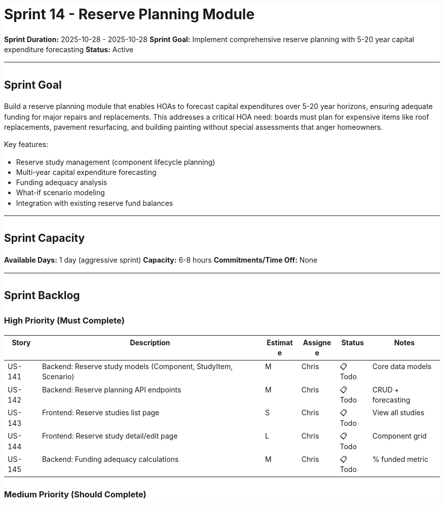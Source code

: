 # Sprint 14 - Reserve Planning Module

**Sprint Duration:** 2025-10-28 - 2025-10-28
**Sprint Goal:** Implement comprehensive reserve planning with 5-20 year capital expenditure forecasting
**Status:** Active

---

## Sprint Goal

Build a reserve planning module that enables HOAs to forecast capital expenditures over 5-20 year horizons, ensuring adequate funding for major repairs and replacements. This addresses a critical HOA need: boards must plan for expensive items like roof replacements, pavement resurfacing, and building painting without special assessments that anger homeowners.

Key features:
- Reserve study management (component lifecycle planning)
- Multi-year capital expenditure forecasting
- Funding adequacy analysis
- What-if scenario modeling
- Integration with existing reserve fund balances

---

## Sprint Capacity

**Available Days:** 1 day (aggressive sprint)
**Capacity:** 6-8 hours
**Commitments/Time Off:** None

---

## Sprint Backlog

### High Priority (Must Complete)

| Story | Description | Estimate | Assignee | Status | Notes |
|-------|-------------|----------|----------|--------|-------|
| US-141 | Backend: Reserve study models (Component, StudyItem, Scenario) | M | Chris | 📋 Todo | Core data models |
| US-142 | Backend: Reserve planning API endpoints | M | Chris | 📋 Todo | CRUD + forecasting |
| US-143 | Frontend: Reserve studies list page | S | Chris | 📋 Todo | View all studies |
| US-144 | Frontend: Reserve study detail/edit page | L | Chris | 📋 Todo | Component grid |
| US-145 | Backend: Funding adequacy calculations | M | Chris | 📋 Todo | % funded metric |

### Medium Priority (Should Complete)
